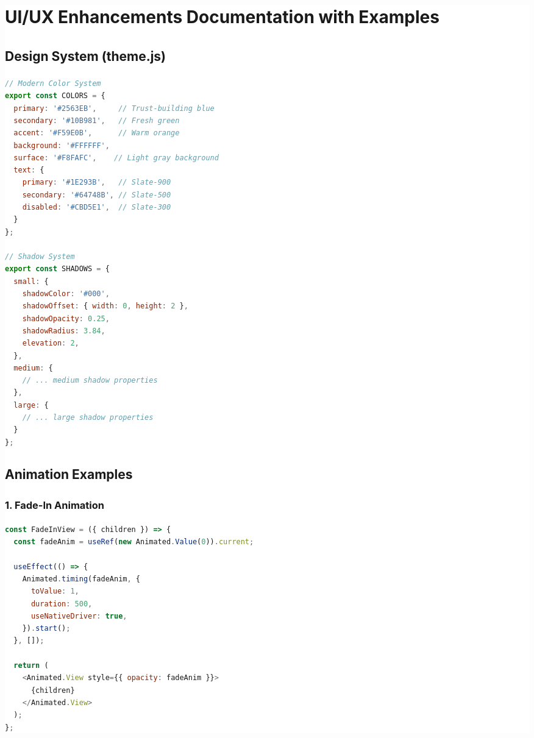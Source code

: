 # UI/UX Enhancements Documentation with Examples

## Design System (theme.js)

```javascript
// Modern Color System
export const COLORS = {
  primary: '#2563EB',     // Trust-building blue
  secondary: '#10B981',   // Fresh green
  accent: '#F59E0B',      // Warm orange
  background: '#FFFFFF',  
  surface: '#F8FAFC',    // Light gray background
  text: {
    primary: '#1E293B',   // Slate-900
    secondary: '#64748B', // Slate-500
    disabled: '#CBD5E1',  // Slate-300
  }
};

// Shadow System
export const SHADOWS = {
  small: {
    shadowColor: '#000',
    shadowOffset: { width: 0, height: 2 },
    shadowOpacity: 0.25,
    shadowRadius: 3.84,
    elevation: 2,
  },
  medium: {
    // ... medium shadow properties
  },
  large: {
    // ... large shadow properties
  }
};
```

## Animation Examples

### 1. Fade-In Animation
```javascript
const FadeInView = ({ children }) => {
  const fadeAnim = useRef(new Animated.Value(0)).current;

  useEffect(() => {
    Animated.timing(fadeAnim, {
      toValue: 1,
      duration: 500,
      useNativeDriver: true,
    }).start();
  }, []);

  return (
    <Animated.View style={{ opacity: fadeAnim }}>
      {children}
    </Animated.View>
  );
};
```
